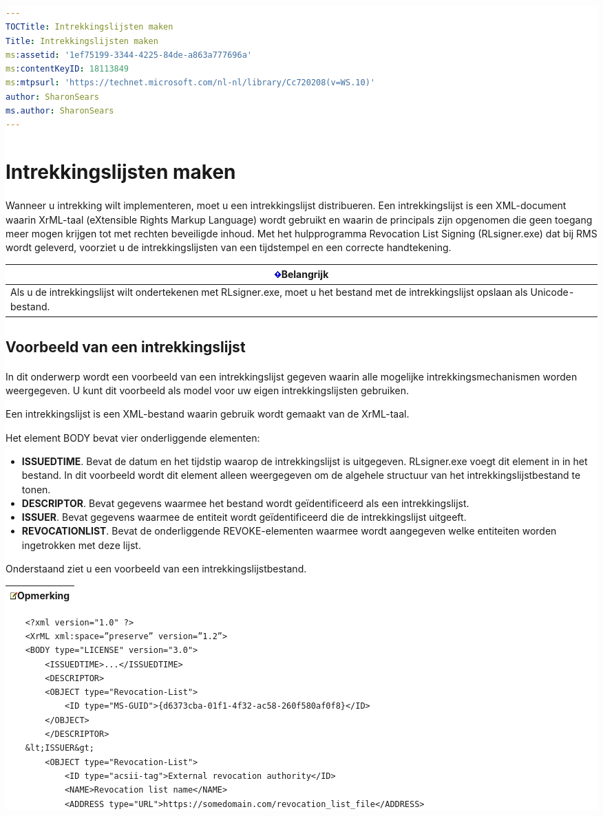 ```yaml
---
TOCTitle: Intrekkingslijsten maken
Title: Intrekkingslijsten maken
ms:assetid: '1ef75199-3344-4225-84de-a863a777696a'
ms:contentKeyID: 18113849
ms:mtpsurl: 'https://technet.microsoft.com/nl-nl/library/Cc720208(v=WS.10)'
author: SharonSears
ms.author: SharonSears
---
```


Intrekkingslijsten maken
========================

Wanneer u intrekking wilt implementeren, moet u een intrekkingslijst distribueren. Een intrekkingslijst is een XML-document waarin XrML-taal (eXtensible Rights Markup Language) wordt gebruikt en waarin de principals zijn opgenomen die geen toegang meer mogen krijgen tot met rechten beveiligde inhoud. Met het hulpprogramma Revocation List Signing (RLsigner.exe) dat bij RMS wordt geleverd, voorziet u de intrekkingslijsten van een tijdstempel en een correcte handtekening.

| ![](/security-updates/images/Cc720208.Important(WS.10).gif)Belangrijk                                                      |
|---------------------------------------------------------------------------------------------------------------------------------------|
| Als u de intrekkingslijst wilt ondertekenen met RLsigner.exe, moet u het bestand met de intrekkingslijst opslaan als Unicode-bestand. |

Voorbeeld van een intrekkingslijst
----------------------------------

In dit onderwerp wordt een voorbeeld van een intrekkingslijst gegeven waarin alle mogelijke intrekkingsmechanismen worden weergegeven. U kunt dit voorbeeld als model voor uw eigen intrekkingslijsten gebruiken.

Een intrekkingslijst is een XML-bestand waarin gebruik wordt gemaakt van de XrML-taal.

Het element BODY bevat vier onderliggende elementen:

-   **ISSUEDTIME**. Bevat de datum en het tijdstip waarop de intrekkingslijst is uitgegeven. RLsigner.exe voegt dit element in in het bestand. In dit voorbeeld wordt dit element alleen weergegeven om de algehele structuur van het intrekkingslijstbestand te tonen.
-   **DESCRIPTOR**. Bevat gegevens waarmee het bestand wordt geïdentificeerd als een intrekkingslijst.
-   **ISSUER**. Bevat gegevens waarmee de entiteit wordt geïdentificeerd die de intrekkingslijst uitgeeft.
-   **REVOCATIONLIST**. Bevat de onderliggende REVOKE-elementen waarmee wordt aangegeven welke entiteiten worden ingetrokken met deze lijst.

Onderstaand ziet u een voorbeeld van een intrekkingslijstbestand.

| ![](/security-updates/images/Cc720208.note(WS.10).gif)Opmerking                                                             |
|----------------------------------------------------------------------------------------------------------------------------------------|
```
    <?xml version="1.0" ?> 
    <XrML xml:space=”preserve” version=”1.2”>
    <BODY type="LICENSE" version="3.0">
        <ISSUEDTIME>...</ISSUEDTIME> 
        <DESCRIPTOR>
        <OBJECT type="Revocation-List">
            <ID type="MS-GUID">{d6373cba-01f1-4f32-ac58-260f580af0f8}</ID>
        </OBJECT>
        </DESCRIPTOR>
    &lt;ISSUER&gt;
        <OBJECT type="Revocation-List">
            <ID type="acsii-tag">External revocation authority</ID>
            <NAME>Revocation list name</NAME>
            <ADDRESS type="URL">https://somedomain.com/revocation_list_file</ADDRESS>
```